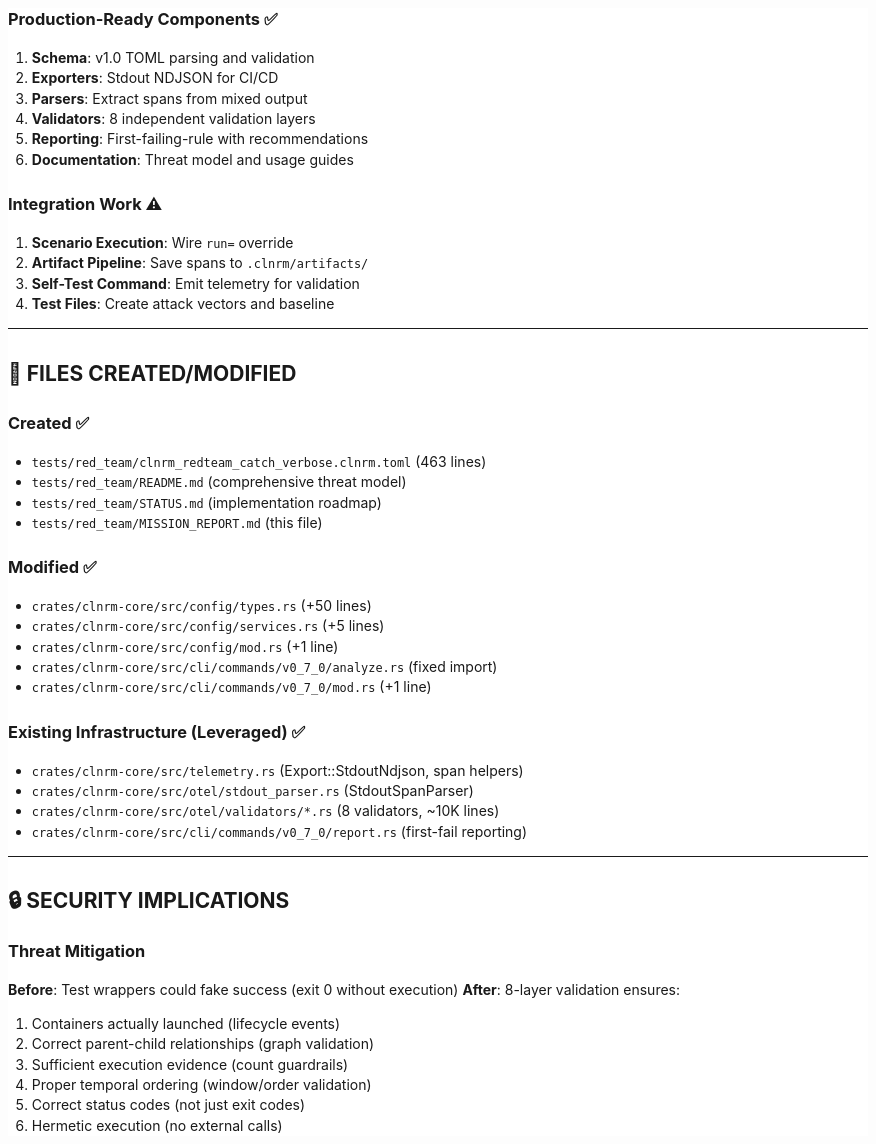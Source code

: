 ### Production-Ready Components ✅
1. **Schema**: v1.0 TOML parsing and validation
2. **Exporters**: Stdout NDJSON for CI/CD
3. **Parsers**: Extract spans from mixed output
4. **Validators**: 8 independent validation layers
5. **Reporting**: First-failing-rule with recommendations
6. **Documentation**: Threat model and usage guides

### Integration Work ⚠️
1. **Scenario Execution**: Wire `run=` override
2. **Artifact Pipeline**: Save spans to `.clnrm/artifacts/`
3. **Self-Test Command**: Emit telemetry for validation
4. **Test Files**: Create attack vectors and baseline

---

## 📁 FILES CREATED/MODIFIED

### Created ✅
- `tests/red_team/clnrm_redteam_catch_verbose.clnrm.toml` (463 lines)
- `tests/red_team/README.md` (comprehensive threat model)
- `tests/red_team/STATUS.md` (implementation roadmap)
- `tests/red_team/MISSION_REPORT.md` (this file)

### Modified ✅
- `crates/clnrm-core/src/config/types.rs` (+50 lines)
- `crates/clnrm-core/src/config/services.rs` (+5 lines)
- `crates/clnrm-core/src/config/mod.rs` (+1 line)
- `crates/clnrm-core/src/cli/commands/v0_7_0/analyze.rs` (fixed import)
- `crates/clnrm-core/src/cli/commands/v0_7_0/mod.rs` (+1 line)

### Existing Infrastructure (Leveraged) ✅
- `crates/clnrm-core/src/telemetry.rs` (Export::StdoutNdjson, span helpers)
- `crates/clnrm-core/src/otel/stdout_parser.rs` (StdoutSpanParser)
- `crates/clnrm-core/src/otel/validators/*.rs` (8 validators, ~10K lines)
- `crates/clnrm-core/src/cli/commands/v0_7_0/report.rs` (first-fail reporting)

---

## 🔒 SECURITY IMPLICATIONS

### Threat Mitigation
**Before**: Test wrappers could fake success (exit 0 without execution)
**After**: 8-layer validation ensures:
1. Containers actually launched (lifecycle events)
2. Correct parent-child relationships (graph validation)
3. Sufficient execution evidence (count guardrails)
4. Proper temporal ordering (window/order validation)
5. Correct status codes (not just exit codes)
6. Hermetic execution (no external calls)
